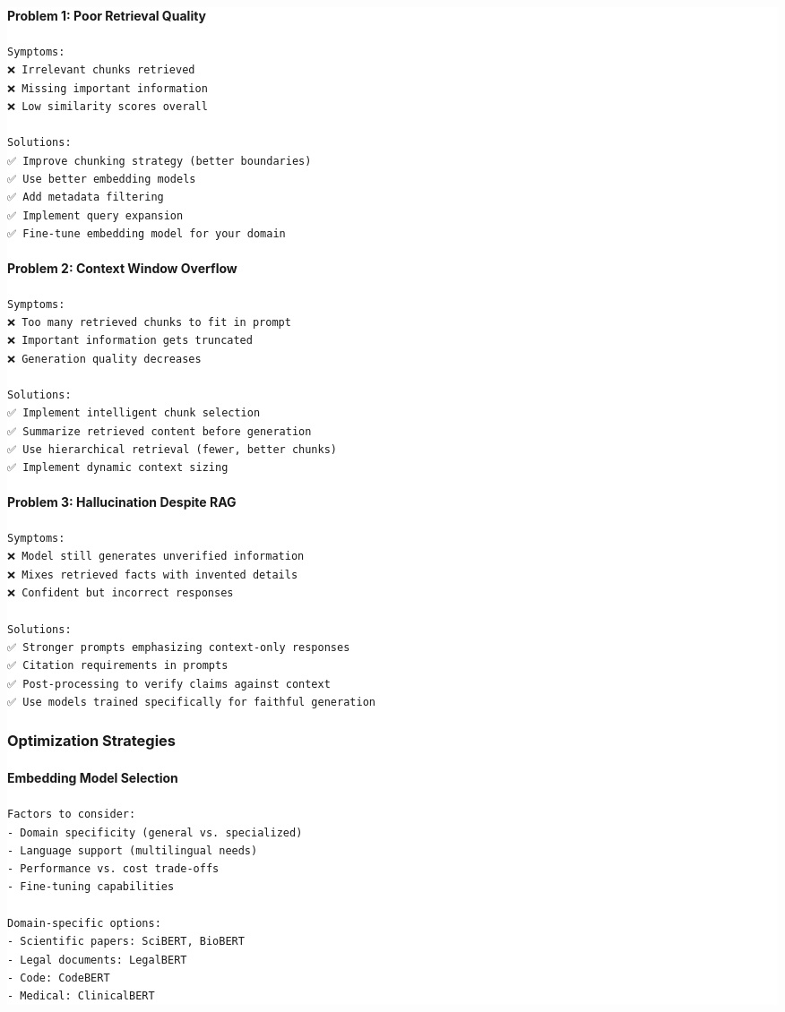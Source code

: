 #### Problem 1: Poor Retrieval Quality
```
Symptoms:
❌ Irrelevant chunks retrieved
❌ Missing important information
❌ Low similarity scores overall

Solutions:
✅ Improve chunking strategy (better boundaries)
✅ Use better embedding models
✅ Add metadata filtering
✅ Implement query expansion
✅ Fine-tune embedding model for your domain
```

#### Problem 2: Context Window Overflow
```
Symptoms:
❌ Too many retrieved chunks to fit in prompt
❌ Important information gets truncated
❌ Generation quality decreases

Solutions:
✅ Implement intelligent chunk selection
✅ Summarize retrieved content before generation
✅ Use hierarchical retrieval (fewer, better chunks)
✅ Implement dynamic context sizing
```

#### Problem 3: Hallucination Despite RAG
```
Symptoms:
❌ Model still generates unverified information
❌ Mixes retrieved facts with invented details
❌ Confident but incorrect responses

Solutions:
✅ Stronger prompts emphasizing context-only responses
✅ Citation requirements in prompts
✅ Post-processing to verify claims against context
✅ Use models trained specifically for faithful generation
```

### Optimization Strategies

#### Embedding Model Selection
```
Factors to consider:
- Domain specificity (general vs. specialized)
- Language support (multilingual needs)
- Performance vs. cost trade-offs
- Fine-tuning capabilities

Domain-specific options:
- Scientific papers: SciBERT, BioBERT
- Legal documents: LegalBERT
- Code: CodeBERT
- Medical: ClinicalBERT
```
